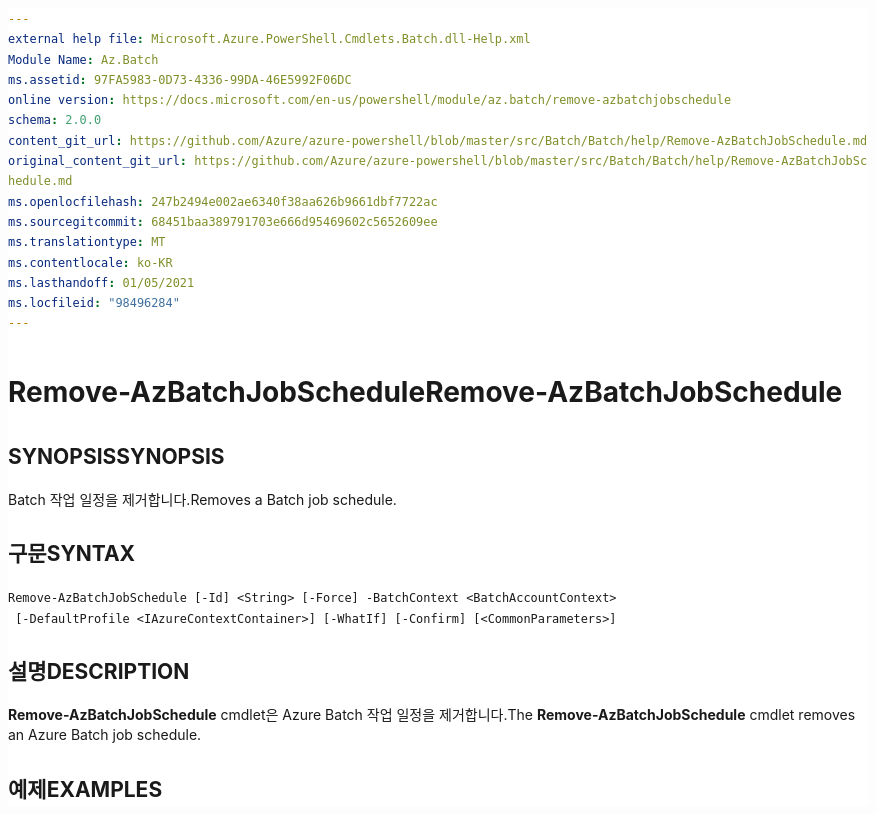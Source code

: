 ```yaml
---
external help file: Microsoft.Azure.PowerShell.Cmdlets.Batch.dll-Help.xml
Module Name: Az.Batch
ms.assetid: 97FA5983-0D73-4336-99DA-46E5992F06DC
online version: https://docs.microsoft.com/en-us/powershell/module/az.batch/remove-azbatchjobschedule
schema: 2.0.0
content_git_url: https://github.com/Azure/azure-powershell/blob/master/src/Batch/Batch/help/Remove-AzBatchJobSchedule.md
original_content_git_url: https://github.com/Azure/azure-powershell/blob/master/src/Batch/Batch/help/Remove-AzBatchJobSchedule.md
ms.openlocfilehash: 247b2494e002ae6340f38aa626b9661dbf7722ac
ms.sourcegitcommit: 68451baa389791703e666d95469602c5652609ee
ms.translationtype: MT
ms.contentlocale: ko-KR
ms.lasthandoff: 01/05/2021
ms.locfileid: "98496284"
---
```

# <span data-ttu-id="f2090-101">Remove-AzBatchJobSchedule</span><span class="sxs-lookup"><span data-stu-id="f2090-101">Remove-AzBatchJobSchedule</span></span>

## <span data-ttu-id="f2090-102">SYNOPSIS</span><span class="sxs-lookup"><span data-stu-id="f2090-102">SYNOPSIS</span></span>
<span data-ttu-id="f2090-103">Batch 작업 일정을 제거합니다.</span><span class="sxs-lookup"><span data-stu-id="f2090-103">Removes a Batch job schedule.</span></span>

## <span data-ttu-id="f2090-104">구문</span><span class="sxs-lookup"><span data-stu-id="f2090-104">SYNTAX</span></span>

```
Remove-AzBatchJobSchedule [-Id] <String> [-Force] -BatchContext <BatchAccountContext>
 [-DefaultProfile <IAzureContextContainer>] [-WhatIf] [-Confirm] [<CommonParameters>]
```

## <span data-ttu-id="f2090-105">설명</span><span class="sxs-lookup"><span data-stu-id="f2090-105">DESCRIPTION</span></span>
<span data-ttu-id="f2090-106">**Remove-AzBatchJobSchedule** cmdlet은 Azure Batch 작업 일정을 제거합니다.</span><span class="sxs-lookup"><span data-stu-id="f2090-106">The **Remove-AzBatchJobSchedule** cmdlet removes an Azure Batch job schedule.</span></span>

## <span data-ttu-id="f2090-107">예제</span><span class="sxs-lookup"><span data-stu-id="f2090-107">EXAMPLES</span></span>

